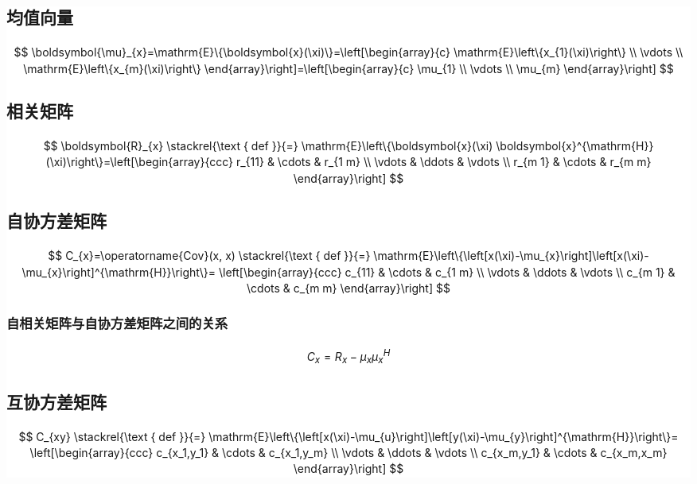 ## 均值向量

$$
\boldsymbol{\mu}_{x}=\mathrm{E}\{\boldsymbol{x}(\xi)\}=\left[\begin{array}{c}
\mathrm{E}\left\{x_{1}(\xi)\right\} \\
\vdots \\
\mathrm{E}\left\{x_{m}(\xi)\right\}
\end{array}\right]=\left[\begin{array}{c}
\mu_{1} \\
\vdots \\
\mu_{m}
\end{array}\right]
$$

## 相关矩阵

$$
\boldsymbol{R}_{x} \stackrel{\text { def }}{=} \mathrm{E}\left\{\boldsymbol{x}(\xi) \boldsymbol{x}^{\mathrm{H}}(\xi)\right\}=\left[\begin{array}{ccc}
r_{11} & \cdots & r_{1 m} \\
\vdots & \ddots & \vdots \\
r_{m 1} & \cdots & r_{m m}
\end{array}\right]
$$

## 自协方差矩阵

$$
C_{x}=\operatorname{Cov}(x, x) \stackrel{\text { def }}{=} \mathrm{E}\left\{\left[x(\xi)-\mu_{x}\right]\left[x(\xi)-\mu_{x}\right]^{\mathrm{H}}\right\}=
\left[\begin{array}{ccc}
c_{11} & \cdots & c_{1 m} \\
\vdots & \ddots & \vdots \\
c_{m 1} & \cdots & c_{m m}
\end{array}\right]
$$
### 自相关矩阵与自协方差矩阵之间的关系

$$
C_x=R_x-\mu_x\mu_x^H
$$
## 互协方差矩阵
$$
C_{xy} \stackrel{\text { def }}{=} \mathrm{E}\left\{\left[x(\xi)-\mu_{u}\right]\left[y(\xi)-\mu_{y}\right]^{\mathrm{H}}\right\}=
\left[\begin{array}{ccc}
c_{x_1,y_1} & \cdots & c_{x_1,y_m} \\
\vdots & \ddots & \vdots \\
c_{x_m,y_1} & \cdots & c_{x_m,x_m}
\end{array}\right]
$$
